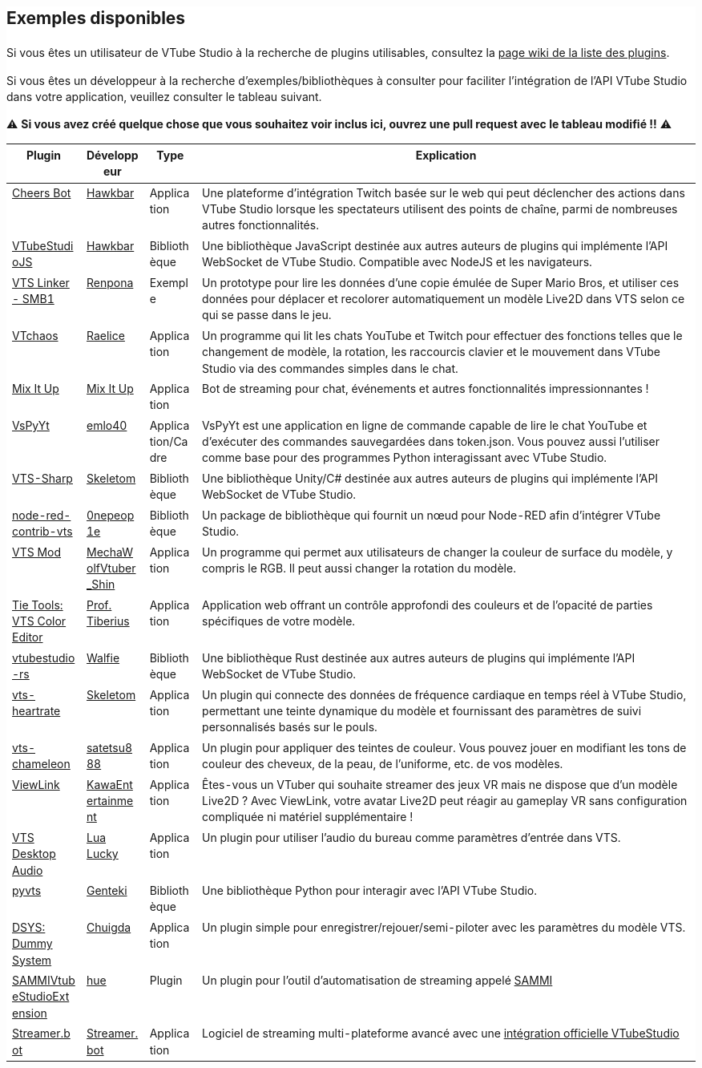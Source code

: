 ## Exemples disponibles

Si vous êtes un utilisateur de VTube Studio à la recherche de plugins utilisables, consultez la [page wiki de la liste des plugins](https://github.com/DenchiSoft/VTubeStudio/wiki/Plugins).

Si vous êtes un développeur à la recherche d’exemples/bibliothèques à consulter pour faciliter l’intégration de l’API VTube Studio dans votre application, veuillez consulter le tableau suivant.

:warning: **Si vous avez créé quelque chose que vous souhaitez voir inclus ici, ouvrez une pull request avec le tableau modifié !!** :warning:

| Plugin | Développeur | Type | Explication |
| --- | --- | --- | --- |
| [Cheers Bot](https://cheers.hawk.bar/) | [Hawkbar](https://twitter.com/HawkbarGaming) | Application | Une plateforme d’intégration Twitch basée sur le web qui peut déclencher des actions dans VTube Studio lorsque les spectateurs utilisent des points de chaîne, parmi de nombreuses autres fonctionnalités. |
| [VTubeStudioJS](https://github.com/Hawkbat/VTubeStudioJS) | [Hawkbar](https://twitter.com/HawkbarGaming) | Bibliothèque | Une bibliothèque JavaScript destinée aux autres auteurs de plugins qui implémente l’API WebSocket de VTube Studio. Compatible avec NodeJS et les navigateurs. |
| [VTS Linker - SMB1](https://github.com/Renpona/VTStudio-Linker-SMB1) | [Renpona](https://twitter.com/renpona) | Exemple | Un prototype pour lire les données d’une copie émulée de Super Mario Bros, et utiliser ces données pour déplacer et recolorer automatiquement un modèle Live2D dans VTS selon ce qui se passe dans le jeu. |
| [VTchaos](https://github.com/Raelice/VTchaos) | [Raelice](https://twitter.com/theraelice) | Application | Un programme qui lit les chats YouTube et Twitch pour effectuer des fonctions telles que le changement de modèle, la rotation, les raccourcis clavier et le mouvement dans VTube Studio via des commandes simples dans le chat. |
| [Mix It Up](https://mixitupapp.com/) | [Mix It Up](https://twitter.com/mixitupapp) | Application | Bot de streaming pour chat, événements et autres fonctionnalités impressionnantes ! |
| [VsPyYt](https://github.com/mlo40/VsPyYt) | [emlo40](https://emlo40.com) | Application/Cadre | VsPyYt est une application en ligne de commande capable de lire le chat YouTube et d’exécuter des commandes sauvegardées dans token.json. Vous pouvez aussi l’utiliser comme base pour des programmes Python interagissant avec VTube Studio. |
| [VTS-Sharp](https://github.com/FomTarro/VTS-Sharp) | [Skeletom](https://www.twitter.com/FomTarro) | Bibliothèque | Une bibliothèque Unity/C# destinée aux autres auteurs de plugins qui implémente l’API WebSocket de VTube Studio. |
| [node-red-contrib-vts](https://github.com/eslym/node-red-contrib-vts) | [0nepeop1e](https://github.com/eslym) | Bibliothèque | Un package de bibliothèque qui fournit un nœud pour Node-RED afin d’intégrer VTube Studio. |
| [VTS Mod](https://github.com/MechaWolfVtuberShin/VTS-Mod/releases/tag/vts-mod) | [MechaWolfVtuber_Shin](https://github.com/MechaWolfVtuberShin) | Application | Un programme qui permet aux utilisateurs de changer la couleur de surface du modèle, y compris le RGB. Il peut aussi changer la rotation du modèle. |
| [Tie Tools: VTS Color Editor](https://tie-tools.tiberiusx.me) | [Prof. Tiberius](https://www.twitter.com/prof_tiberius) | Application | Application web offrant un contrôle approfondi des couleurs et de l’opacité de parties spécifiques de votre modèle. |
| [vtubestudio-rs](https://github.com/walfie/vtubestudio-rs) | [Walfie](https://www.twitter.com/walfieee) | Bibliothèque | Une bibliothèque Rust destinée aux autres auteurs de plugins qui implémente l’API WebSocket de VTube Studio. |
| [vts-heartrate](https://skeletom-ch.itch.io/vts-heartrate) | [Skeletom](https://www.twitter.com/FomTarro) | Application | Un plugin qui connecte des données de fréquence cardiaque en temps réel à VTube Studio, permettant une teinte dynamique du modèle et fournissant des paramètres de suivi personnalisés basés sur le pouls. |
| [vts-chameleon](https://satetsu888.github.io/vts-chameleon/) | [satetsu888](https://www.twitter.com/satetsu888) | Application | Un plugin pour appliquer des teintes de couleur. Vous pouvez jouer en modifiant les tons de couleur des cheveux, de la peau, de l’uniforme, etc. de vos modèles. |
| [ViewLink](https://kawaentertainment.itch.io/viewlink) | [KawaEntertainment](https://twitter.com/kawa_entertain) | Application | Êtes-vous un VTuber qui souhaite streamer des jeux VR mais ne dispose que d’un modèle Live2D ? Avec ViewLink, votre avatar Live2D peut réagir au gameplay VR sans configuration compliquée ni matériel supplémentaire ! |
| [VTS Desktop Audio](https://lualucky.itch.io/vts-desktop-audio-plugin) | [Lua Lucky](https://twitter.com/LuaVLucky) | Application | Un plugin pour utiliser l’audio du bureau comme paramètres d’entrée dans VTS. |
| [pyvts](https://github.com/Genteki/pyvts) | [Genteki](https://github.com/Genteki) | Bibliothèque | Une bibliothèque Python pour interagir avec l’API VTube Studio. |
| [DSYS: Dummy System](https://github.com/chuigda/Project-WG/tree/master/extra/dsys) | [Chuigda](https://github.com/chuigda) | Application | Un plugin simple pour enregistrer/rejouer/semi-piloter avec les paramètres du modèle VTS. |
| [SAMMIVtubeStudioExtension](https://github.com/HueVirtualCreature/SAMMIVtubeStudioExtension) | [hue](https://twitter.com/Hue_SwordDevil) | Plugin | Un plugin pour l’outil d’automatisation de streaming appelé [SAMMI](https://sammi.solutions/) |
| [Streamer.bot](https://streamer.bot) | [Streamer.bot](https://streamer.bot) | Application | Logiciel de streaming multi-plateforme avancé avec une [intégration officielle VTubeStudio](https://docs.streamer.bot/guide/integrations/vtube-studio) |